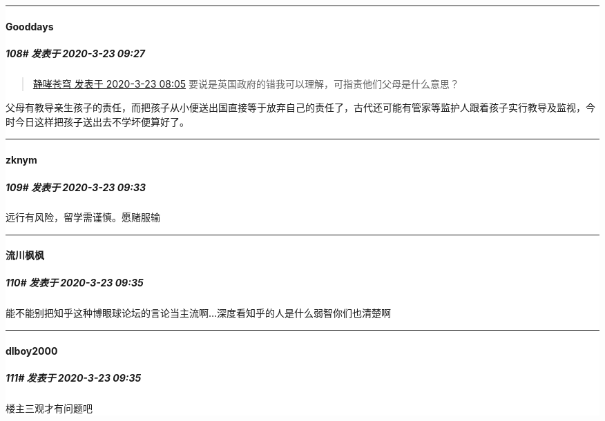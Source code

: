 





-----

####  Gooddays  
##### 108#       发表于 2020-3-23 09:27



<blockquote><a href="httphttps://bbs.saraba1st.com/2b/forum.php?mod=redirect&amp;goto=findpost&amp;pid=46840205&amp;ptid=1920364" target="_blank">静哮苍穹 发表于 2020-3-23 08:05</a>
要说是英国政府的错我可以理解，可指责他们父母是什么意思？</blockquote>
父母有教导亲生孩子的责任，而把孩子从小便送出国直接等于放弃自己的责任了，古代还可能有管家等监护人跟着孩子实行教导及监视，今时今日这样把孩子送出去不学坏便算好了。







-----

####  zknym  
##### 109#       发表于 2020-3-23 09:33




远行有风险，留学需谨慎。愿赌服输







-----

####  流川枫枫  
##### 110#       发表于 2020-3-23 09:35




能不能别把知乎这种博眼球论坛的言论当主流啊…深度看知乎的人是什么弱智你们也清楚啊







-----

####  dlboy2000  
##### 111#       发表于 2020-3-23 09:35




楼主三观才有问题吧




